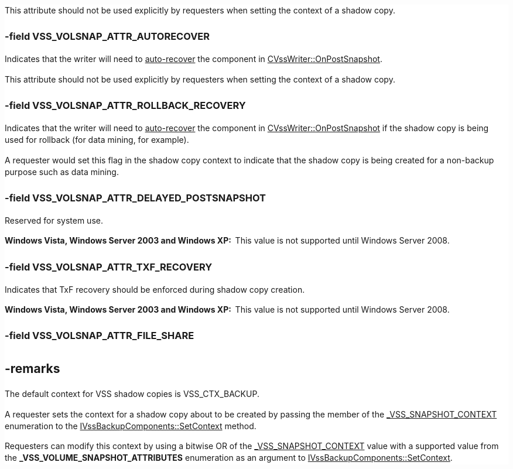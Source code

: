 This attribute should not be used explicitly by requesters when setting the context of a shadow copy.


### -field VSS_VOLSNAP_ATTR_AUTORECOVER

Indicates that the writer will need to <a href="/windows/win32/vss/vssgloss-a">auto-recover</a> the component in <a href="https://docs.microsoft.com/windows/desktop/api/vswriter/nf-vswriter-cvsswriter-onpostsnapshot">CVssWriter::OnPostSnapshot</a>.

This attribute should not be used explicitly by requesters when setting the context of a shadow copy.

### -field VSS_VOLSNAP_ATTR_ROLLBACK_RECOVERY

Indicates that the writer will need to <a href="/windows/win32/vss/vssgloss-a">auto-recover</a> the component in <a href="https://docs.microsoft.com/windows/desktop/api/vswriter/nf-vswriter-cvsswriter-onpostsnapshot">CVssWriter::OnPostSnapshot</a> if the shadow copy is being used for rollback (for data mining, for example).

A requester would set this flag in the shadow copy context to indicate that the shadow copy is being created for a non-backup purpose such as data mining.

### -field VSS_VOLSNAP_ATTR_DELAYED_POSTSNAPSHOT

Reserved for system use.

<b>Windows Vista, Windows Server 2003 and Windows XP:  </b>This value is not supported until Windows Server 2008.

### -field VSS_VOLSNAP_ATTR_TXF_RECOVERY

Indicates that TxF recovery should be enforced during shadow copy creation.

<b>Windows Vista, Windows Server 2003 and Windows XP:  </b>This value is not supported until Windows Server 2008.


### -field VSS_VOLSNAP_ATTR_FILE_SHARE




## -remarks



The default context for VSS shadow copies is VSS_CTX_BACKUP.

A requester sets the context for a shadow copy about to be created by passing the member of the 
    <a href="https://docs.microsoft.com/windows/desktop/api/vss/ne-vss-vss_snapshot_context">_VSS_SNAPSHOT_CONTEXT</a> enumeration to the 
    <a href="https://docs.microsoft.com/windows/desktop/api/vsbackup/nf-vsbackup-ivssbackupcomponents-setcontext">IVssBackupComponents::SetContext</a> 
    method.

Requesters can modify this context by using a bitwise OR of the 
    <a href="https://docs.microsoft.com/windows/desktop/api/vss/ne-vss-vss_snapshot_context">_VSS_SNAPSHOT_CONTEXT</a> value with a 
    supported value from the 
    <b>_VSS_VOLUME_SNAPSHOT_ATTRIBUTES</b> 
    enumeration as an argument to 
    <a href="https://docs.microsoft.com/windows/desktop/api/vsbackup/nf-vsbackup-ivssbackupcomponents-setcontext">IVssBackupComponents::SetContext</a>.
